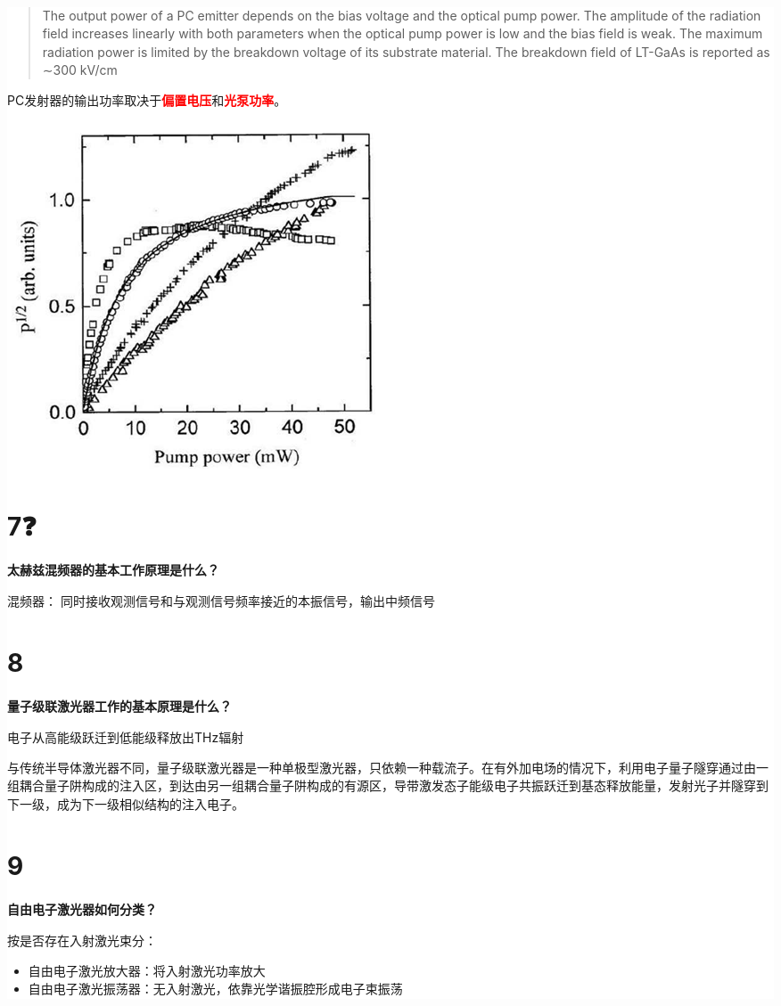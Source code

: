 > The output power of a PC emitter depends on the bias voltage and the optical pump power. The amplitude of the radiation field increases linearly with both parameters when the optical pump power is low and the bias field is weak. The maximum radiation power is limited by the breakdown voltage of its substrate material. The breakdown field of LT-GaAs is reported as ∼300 kV/cm

PC发射器的输出功率取决于<strong style="color:red;">偏置电压</strong>和<strong style="color:red;">光泵功率</strong>。

![image-20210102234725403](复习要点.assets/image-20210102234725403.png)

# 7❓

**太赫兹混频器的基本工作原理是什么？**

混频器： 同时接收观测信号和与观测信号频率接近的本振信号，输出中频信号

# 8

**量子级联激光器工作的基本原理是什么？**

电子从高能级跃迁到低能级释放出THz辐射

与传统半导体激光器不同，量子级联激光器是一种单极型激光器，只依赖一种载流子。在有外加电场的情况下，利用电子量子隧穿通过由一组耦合量子阱构成的注入区，到达由另一组耦合量子阱构成的有源区，导带激发态子能级电子共振跃迁到基态释放能量，发射光子并隧穿到下一级，成为下一级相似结构的注入电子。

# 9 

**自由电子激光器如何分类？**

按是否存在入射激光束分：

- 自由电子激光放大器：将入射激光功率放大
- 自由电子激光振荡器：无入射激光，依靠光学谐振腔形成电子束振荡
